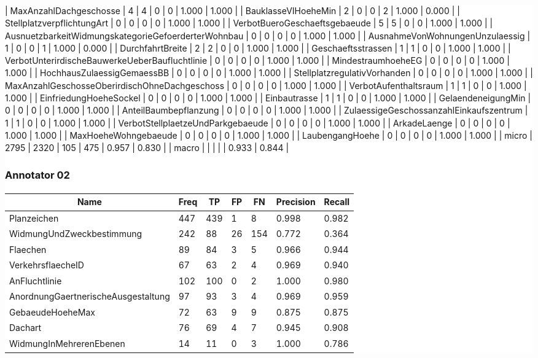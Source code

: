 | MaxAnzahlDachgeschosse | 4 | 4 | 0 | 0 | 1.000 | 1.000 | 
| BauklasseVIHoeheMin | 2 | 0 | 0 | 2 | 1.000 | 0.000 | 
| StellplatzverpflichtungArt | 0 | 0 | 0 | 0 | 1.000 | 1.000 | 
| VerbotBueroGeschaeftsgebaeude | 5 | 5 | 0 | 0 | 1.000 | 1.000 | 
| AusnuetzbarkeitWidmungskategorieGefoerderterWohnbau | 0 | 0 | 0 | 0 | 1.000 | 1.000 | 
| AusnahmeVonWohnungenUnzulaessig | 1 | 0 | 0 | 1 | 1.000 | 0.000 | 
| DurchfahrtBreite | 2 | 2 | 0 | 0 | 1.000 | 1.000 | 
| Geschaeftsstrassen | 1 | 1 | 0 | 0 | 1.000 | 1.000 | 
| VerbotUnterirdischeBauwerkeUeberBaufluchtlinie | 0 | 0 | 0 | 0 | 1.000 | 1.000 | 
| MindestraumhoeheEG | 0 | 0 | 0 | 0 | 1.000 | 1.000 | 
| HochhausZulaessigGemaessBB | 0 | 0 | 0 | 0 | 1.000 | 1.000 | 
| StellplatzregulativVorhanden | 0 | 0 | 0 | 0 | 1.000 | 1.000 | 
| MaxAnzahlGeschosseOberirdischOhneDachgeschoss | 0 | 0 | 0 | 0 | 1.000 | 1.000 | 
| VerbotAufenthaltsraum | 1 | 1 | 0 | 0 | 1.000 | 1.000 | 
| EinfriedungHoeheSockel | 0 | 0 | 0 | 0 | 1.000 | 1.000 | 
| Einbautrasse | 1 | 1 | 0 | 0 | 1.000 | 1.000 | 
| GelaendeneigungMin | 0 | 0 | 0 | 0 | 1.000 | 1.000 | 
| AnteilBaumbepflanzung | 0 | 0 | 0 | 0 | 1.000 | 1.000 | 
| ZulaessigeGeschossanzahlEinkaufszentrum | 1 | 1 | 0 | 0 | 1.000 | 1.000 | 
| VerbotStellplaetzeUndParkgebaeude | 0 | 0 | 0 | 0 | 1.000 | 1.000 | 
| ArkadeLaenge | 0 | 0 | 0 | 0 | 1.000 | 1.000 | 
| MaxHoeheWohngebaeude | 0 | 0 | 0 | 0 | 1.000 | 1.000 | 
| LaubengangHoehe | 0 | 0 | 0 | 0 | 1.000 | 1.000 | 
| micro | 2795 | 2320 | 105 | 475 | 0.957 | 0.830 | 
| macro |  |  |  |  | 0.933 | 0.844 | 


### Annotator 02

|  Name | Freq | TP | FP | FN | Precision | Recall |
|-------------- | -------------- | -------------- | -------------- | -------------- | -------------- | -------------- | 
| Planzeichen | 447 | 439 | 1 | 8 | 0.998 | 0.982 | 
| WidmungUndZweckbestimmung | 242 | 88 | 26 | 154 | 0.772 | 0.364 | 
| Flaechen | 89 | 84 | 3 | 5 | 0.966 | 0.944 | 
| VerkehrsflaecheID | 67 | 63 | 2 | 4 | 0.969 | 0.940 | 
| AnFluchtlinie | 102 | 100 | 0 | 2 | 1.000 | 0.980 | 
| AnordnungGaertnerischeAusgestaltung | 97 | 93 | 3 | 4 | 0.969 | 0.959 | 
| GebaeudeHoeheMax | 72 | 63 | 9 | 9 | 0.875 | 0.875 | 
| Dachart | 76 | 69 | 4 | 7 | 0.945 | 0.908 | 
| WidmungInMehrerenEbenen | 14 | 11 | 0 | 3 | 1.000 | 0.786 | 